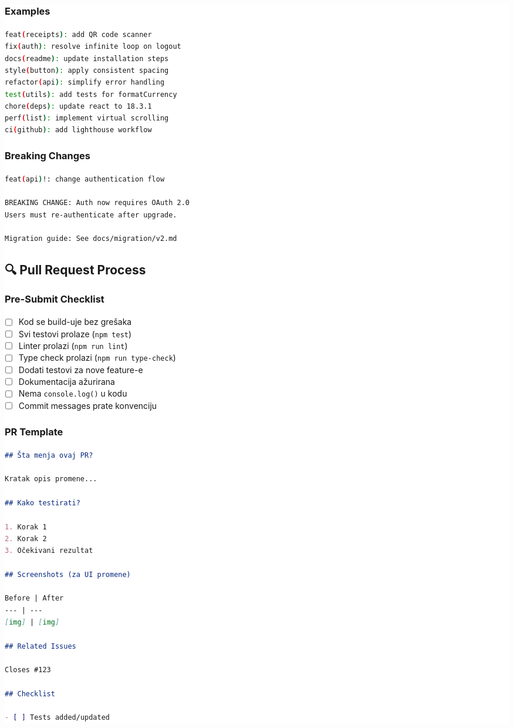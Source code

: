 ### Examples

```bash
feat(receipts): add QR code scanner
fix(auth): resolve infinite loop on logout
docs(readme): update installation steps
style(button): apply consistent spacing
refactor(api): simplify error handling
test(utils): add tests for formatCurrency
chore(deps): update react to 18.3.1
perf(list): implement virtual scrolling
ci(github): add lighthouse workflow
```

### Breaking Changes

```bash
feat(api)!: change authentication flow

BREAKING CHANGE: Auth now requires OAuth 2.0
Users must re-authenticate after upgrade.

Migration guide: See docs/migration/v2.md
```

## 🔍 Pull Request Process

### Pre-Submit Checklist

- [ ] Kod se build-uje bez grešaka
- [ ] Svi testovi prolaze (`npm test`)
- [ ] Linter prolazi (`npm run lint`)
- [ ] Type check prolazi (`npm run type-check`)
- [ ] Dodati testovi za nove feature-e
- [ ] Dokumentacija ažurirana
- [ ] Nema `console.log()` u kodu
- [ ] Commit messages prate konvenciju

### PR Template

```markdown
## Šta menja ovaj PR?

Kratak opis promene...

## Kako testirati?

1. Korak 1
2. Korak 2
3. Očekivani rezultat

## Screenshots (za UI promene)

Before | After
--- | ---
[img] | [img]

## Related Issues

Closes #123

## Checklist

- [ ] Tests added/updated
```